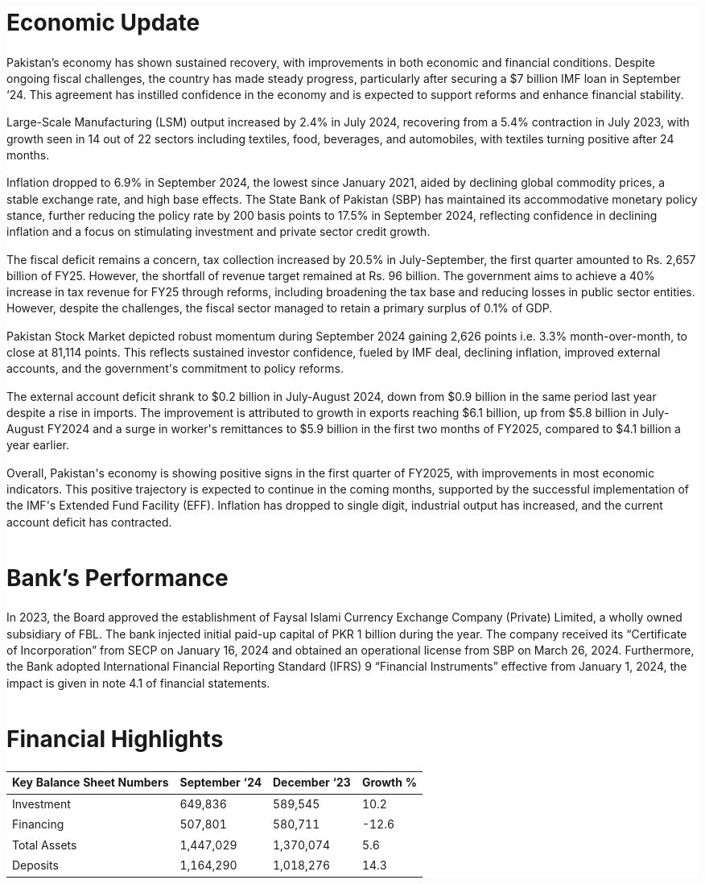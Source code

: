 # Economic Update

Pakistan’s economy has shown sustained recovery, with improvements in both economic and financial conditions. Despite ongoing fiscal challenges, the country has made steady progress, particularly after securing a $7 billion IMF loan in September ‘24. This agreement has instilled confidence in the economy and is expected to support reforms and enhance financial stability.

Large-Scale Manufacturing (LSM) output increased by 2.4% in July 2024, recovering from a 5.4% contraction in July 2023, with growth seen in 14 out of 22 sectors including textiles, food, beverages, and automobiles, with textiles turning positive after 24 months.

Inflation dropped to 6.9% in September 2024, the lowest since January 2021, aided by declining global commodity prices, a stable exchange rate, and high base effects. The State Bank of Pakistan (SBP) has maintained its accommodative monetary policy stance, further reducing the policy rate by 200 basis points to 17.5% in September 2024, reflecting confidence in declining inflation and a focus on stimulating investment and private sector credit growth.

The fiscal deficit remains a concern, tax collection increased by 20.5% in July-September, the first quarter amounted to Rs. 2,657 billion of FY25. However, the shortfall of revenue target remained at Rs. 96 billion. The government aims to achieve a 40% increase in tax revenue for FY25 through reforms, including broadening the tax base and reducing losses in public sector entities. However, despite the challenges, the fiscal sector managed to retain a primary surplus of 0.1% of GDP.

Pakistan Stock Market depicted robust momentum during September 2024 gaining 2,626 points i.e. 3.3% month-over-month, to close at 81,114 points. This reflects sustained investor confidence, fueled by IMF deal, declining inflation, improved external accounts, and the government's commitment to policy reforms.

The external account deficit shrank to $0.2 billion in July-August 2024, down from $0.9 billion in the same period last year despite a rise in imports. The improvement is attributed to growth in exports reaching $6.1 billion, up from $5.8 billion in July-August FY2024 and a surge in worker's remittances to $5.9 billion in the first two months of FY2025, compared to $4.1 billion a year earlier.

Overall, Pakistan's economy is showing positive signs in the first quarter of FY2025, with improvements in most economic indicators. This positive trajectory is expected to continue in the coming months, supported by the successful implementation of the IMF's Extended Fund Facility (EFF). Inflation has dropped to single digit, industrial output has increased, and the current account deficit has contracted.

# Bank’s Performance

In 2023, the Board approved the establishment of Faysal Islami Currency Exchange Company (Private) Limited, a wholly owned subsidiary of FBL. The bank injected initial paid-up capital of PKR 1 billion during the year. The company received its “Certificate of Incorporation” from SECP on January 16, 2024 and obtained an operational license from SBP on March 26, 2024. Furthermore, the Bank adopted International Financial Reporting Standard (IFRS) 9 “Financial Instruments” effective from January 1, 2024, the impact is given in note 4.1 of financial statements.

# Financial Highlights

|Key Balance Sheet Numbers|September ‘24|December ‘23|Growth %|
|---|---|---|---|
|Investment|649,836|589,545|10.2|
|Financing|507,801|580,711|-12.6|
|Total Assets|1,447,029|1,370,074|5.6|
|Deposits|1,164,290|1,018,276|14.3|
